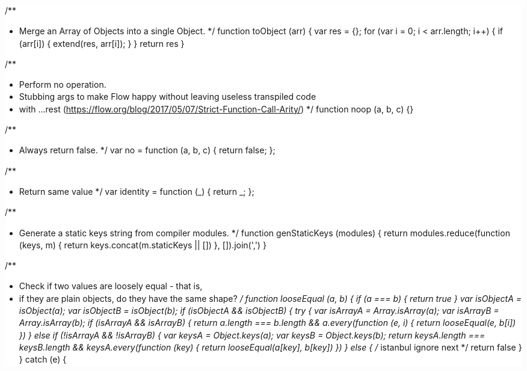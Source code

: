 /**
 * Merge an Array of Objects into a single Object.
 */
function toObject (arr) {
  var res = {};
  for (var i = 0; i < arr.length; i++) {
    if (arr[i]) {
      extend(res, arr[i]);
    }
  }
  return res
}

/**
 * Perform no operation.
 * Stubbing args to make Flow happy without leaving useless transpiled code
 * with ...rest (https://flow.org/blog/2017/05/07/Strict-Function-Call-Arity/)
 */
function noop (a, b, c) {}

/**
 * Always return false.
 */
var no = function (a, b, c) { return false; };

/**
 * Return same value
 */
var identity = function (_) { return _; };

/**
 * Generate a static keys string from compiler modules.
 */
function genStaticKeys (modules) {
  return modules.reduce(function (keys, m) {
    return keys.concat(m.staticKeys || [])
  }, []).join(',')
}

/**
 * Check if two values are loosely equal - that is,
 * if they are plain objects, do they have the same shape?
 */
function looseEqual (a, b) {
  if (a === b) { return true }
  var isObjectA = isObject(a);
  var isObjectB = isObject(b);
  if (isObjectA && isObjectB) {
    try {
      var isArrayA = Array.isArray(a);
      var isArrayB = Array.isArray(b);
      if (isArrayA && isArrayB) {
        return a.length === b.length && a.every(function (e, i) {
          return looseEqual(e, b[i])
        })
      } else if (!isArrayA && !isArrayB) {
        var keysA = Object.keys(a);
        var keysB = Object.keys(b);
        return keysA.length === keysB.length && keysA.every(function (key) {
          return looseEqual(a[key], b[key])
        })
      } else {
        /* istanbul ignore next */
        return false
      }
    } catch (e) {